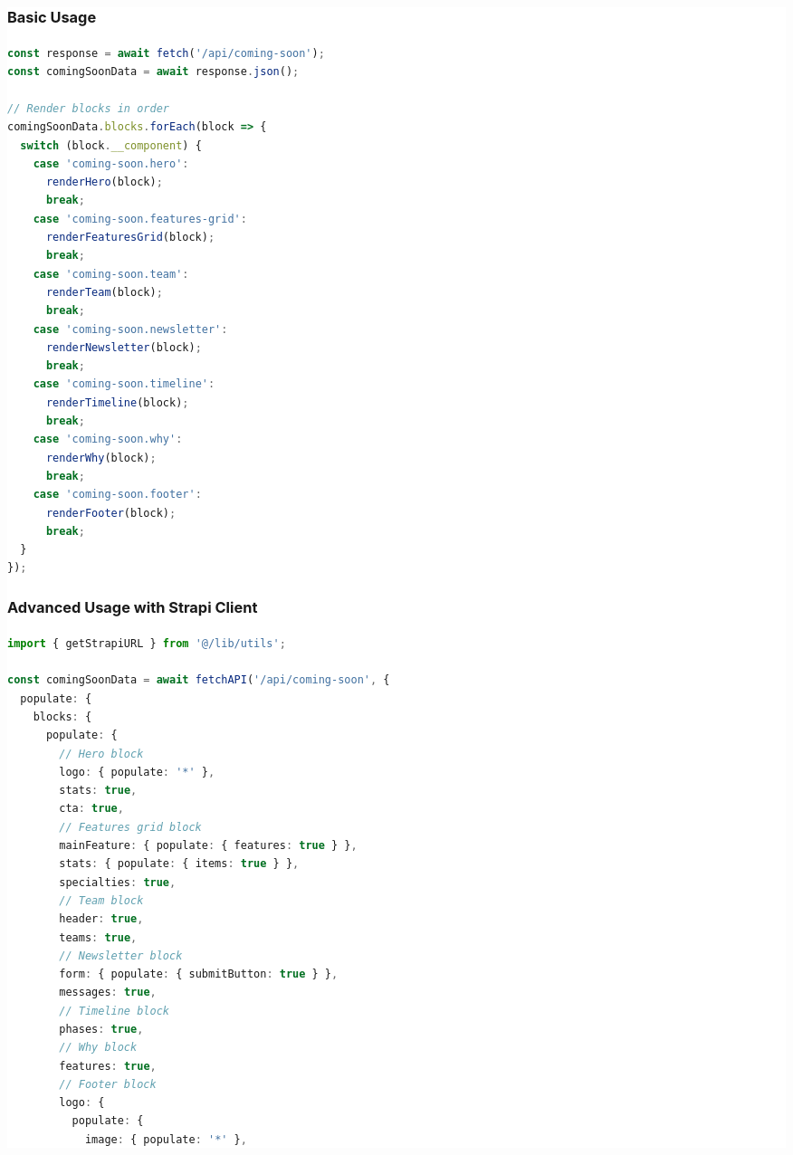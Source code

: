 ### Basic Usage
```typescript
const response = await fetch('/api/coming-soon');
const comingSoonData = await response.json();

// Render blocks in order
comingSoonData.blocks.forEach(block => {
  switch (block.__component) {
    case 'coming-soon.hero':
      renderHero(block);
      break;
    case 'coming-soon.features-grid':
      renderFeaturesGrid(block);
      break;
    case 'coming-soon.team':
      renderTeam(block);
      break;
    case 'coming-soon.newsletter':
      renderNewsletter(block);
      break;
    case 'coming-soon.timeline':
      renderTimeline(block);
      break;
    case 'coming-soon.why':
      renderWhy(block);
      break;
    case 'coming-soon.footer':
      renderFooter(block);
      break;
  }
});
```

### Advanced Usage with Strapi Client
```typescript
import { getStrapiURL } from '@/lib/utils';

const comingSoonData = await fetchAPI('/api/coming-soon', {
  populate: {
    blocks: {
      populate: {
        // Hero block
        logo: { populate: '*' },
        stats: true,
        cta: true,
        // Features grid block
        mainFeature: { populate: { features: true } },
        stats: { populate: { items: true } },
        specialties: true,
        // Team block
        header: true,
        teams: true,
        // Newsletter block
        form: { populate: { submitButton: true } },
        messages: true,
        // Timeline block
        phases: true,
        // Why block
        features: true,
        // Footer block
        logo: { 
          populate: { 
            image: { populate: '*' },
```